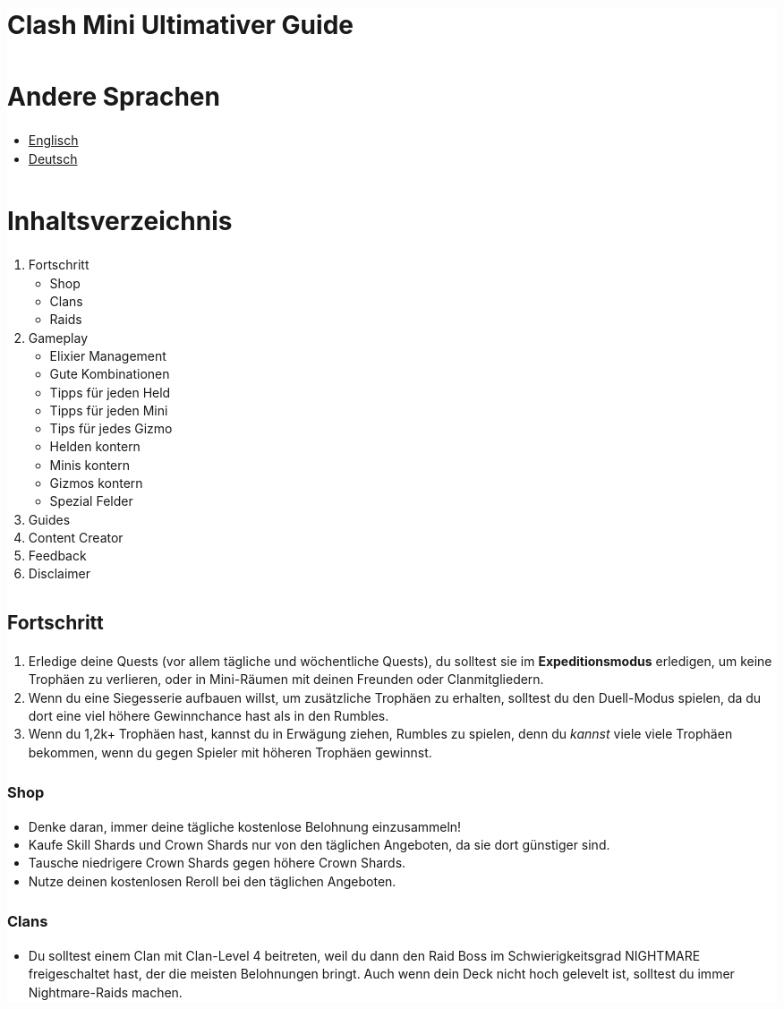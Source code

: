 # Clash Mini Ultimativer Guide

# Andere Sprachen
- [Englisch](https://clashminiguide.github.io)
- [Deutsch](https://clashminiguide.github.io/de)

# Inhaltsverzeichnis
1. Fortschritt
    - Shop
    - Clans
    - Raids
 2. Gameplay
    - Elixier Management
    - Gute Kombinationen
    - Tipps für jeden Held 
    - Tipps für jeden Mini
    - Tips für jedes Gizmo
    - Helden kontern
    - Minis kontern
    - Gizmos kontern
    - Spezial Felder
2. Guides
3. Content Creator
4. Feedback
5. Disclaimer


## Fortschritt

1. Erledige deine Quests (vor allem tägliche und wöchentliche Quests), du solltest sie im **Expeditionsmodus** erledigen, um keine Trophäen zu verlieren, oder in Mini-Räumen mit deinen Freunden oder Clanmitgliedern.
2. Wenn du eine Siegesserie aufbauen willst, um zusätzliche Trophäen zu erhalten, solltest du den Duell-Modus spielen, da du dort eine viel höhere Gewinnchance hast als in den Rumbles.
3. Wenn du 1,2k+ Trophäen hast, kannst du in Erwägung ziehen, Rumbles zu spielen, denn du *kannst* viele viele Trophäen bekommen, wenn du gegen Spieler mit höheren Trophäen gewinnst.
  

### Shop

- Denke daran, immer deine tägliche kostenlose Belohnung einzusammeln!
- Kaufe Skill Shards und Crown Shards nur von den täglichen Angeboten, da sie dort günstiger sind.
- Tausche niedrigere Crown Shards gegen höhere Crown Shards.
- Nutze deinen kostenlosen Reroll bei den täglichen Angeboten.

### Clans
- Du solltest einem Clan mit Clan-Level 4 beitreten, weil du dann den Raid Boss im Schwierigkeitsgrad NIGHTMARE freigeschaltet hast, der die meisten Belohnungen bringt. Auch wenn dein Deck nicht hoch gelevelt ist, solltest du immer Nightmare-Raids machen.
